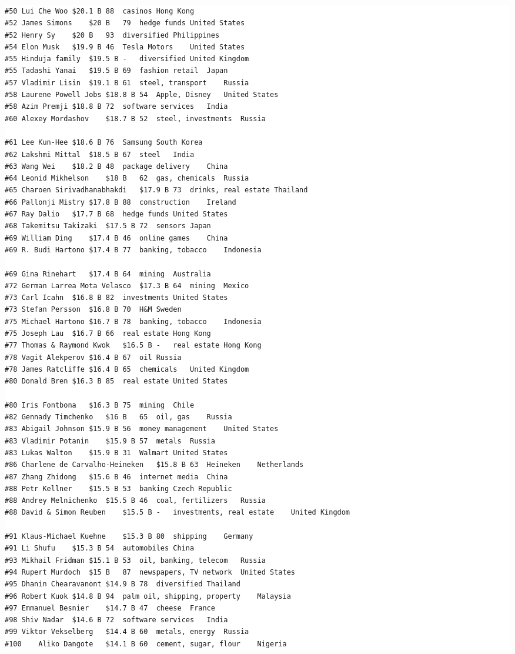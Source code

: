 	#50	Lui Che Woo	$20.1 B	88	casinos	Hong Kong
	#52	James Simons	$20 B	79	hedge funds	United States
	#52	Henry Sy	$20 B	93	diversified	Philippines
	#54	Elon Musk	$19.9 B	46	Tesla Motors	United States
	#55	Hinduja family	$19.5 B	-	diversified	United Kingdom
	#55	Tadashi Yanai	$19.5 B	69	fashion retail	Japan
	#57	Vladimir Lisin	$19.1 B	61	steel, transport	Russia
	#58	Laurene Powell Jobs	$18.8 B	54	Apple, Disney	United States
	#58	Azim Premji	$18.8 B	72	software services	India
	#60	Alexey Mordashov	$18.7 B	52	steel, investments	Russia

	#61	Lee Kun-Hee	$18.6 B	76	Samsung	South Korea
	#62	Lakshmi Mittal	$18.5 B	67	steel	India
	#63	Wang Wei	$18.2 B	48	package delivery	China
	#64	Leonid Mikhelson	$18 B	62	gas, chemicals	Russia
	#65	Charoen Sirivadhanabhakdi	$17.9 B	73	drinks, real estate	Thailand
	#66	Pallonji Mistry	$17.8 B	88	construction	Ireland
	#67	Ray Dalio	$17.7 B	68	hedge funds	United States
	#68	Takemitsu Takizaki	$17.5 B	72	sensors	Japan
	#69	William Ding	$17.4 B	46	online games	China
	#69	R. Budi Hartono	$17.4 B	77	banking, tobacco	Indonesia

	#69	Gina Rinehart	$17.4 B	64	mining	Australia
	#72	German Larrea Mota Velasco	$17.3 B	64	mining	Mexico
	#73	Carl Icahn	$16.8 B	82	investments	United States
	#73	Stefan Persson	$16.8 B	70	H&M	Sweden
	#75	Michael Hartono	$16.7 B	78	banking, tobacco	Indonesia
	#75	Joseph Lau	$16.7 B	66	real estate	Hong Kong
	#77	Thomas & Raymond Kwok	$16.5 B	-	real estate	Hong Kong
	#78	Vagit Alekperov	$16.4 B	67	oil	Russia
	#78	James Ratcliffe	$16.4 B	65	chemicals	United Kingdom
	#80	Donald Bren	$16.3 B	85	real estate	United States

	#80	Iris Fontbona	$16.3 B	75	mining	Chile
	#82	Gennady Timchenko	$16 B	65	oil, gas	Russia
	#83	Abigail Johnson	$15.9 B	56	money management	United States
	#83	Vladimir Potanin	$15.9 B	57	metals	Russia
	#83	Lukas Walton	$15.9 B	31	Walmart	United States
	#86	Charlene de Carvalho-Heineken	$15.8 B	63	Heineken	Netherlands
	#87	Zhang Zhidong	$15.6 B	46	internet media	China
	#88	Petr Kellner	$15.5 B	53	banking	Czech Republic
	#88	Andrey Melnichenko	$15.5 B	46	coal, fertilizers	Russia
	#88	David & Simon Reuben	$15.5 B	-	investments, real estate	United Kingdom

	#91	Klaus-Michael Kuehne	$15.3 B	80	shipping	Germany
	#91	Li Shufu	$15.3 B	54	automobiles	China
	#93	Mikhail Fridman	$15.1 B	53	oil, banking, telecom	Russia
	#94	Rupert Murdoch	$15 B	87	newspapers, TV network	United States
	#95	Dhanin Chearavanont	$14.9 B	78	diversified	Thailand
	#96	Robert Kuok	$14.8 B	94	palm oil, shipping, property	Malaysia
	#97	Emmanuel Besnier	$14.7 B	47	cheese	France
	#98	Shiv Nadar	$14.6 B	72	software services	India
	#99	Viktor Vekselberg	$14.4 B	60	metals, energy	Russia
	#100	Aliko Dangote	$14.1 B	60	cement, sugar, flour	Nigeria
